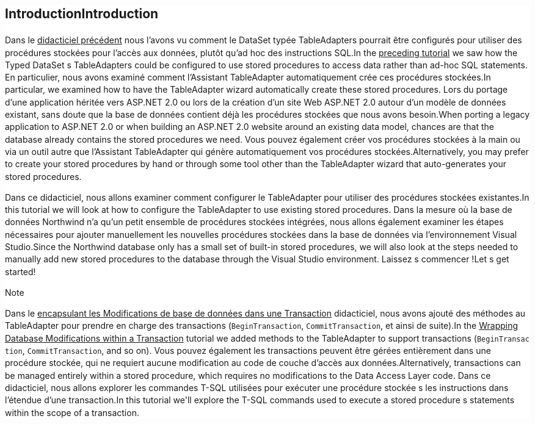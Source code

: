 
## <a name="introduction"></a><span data-ttu-id="a4be9-110">Introduction</span><span class="sxs-lookup"><span data-stu-id="a4be9-110">Introduction</span></span>

<span data-ttu-id="a4be9-111">Dans le [didacticiel précédent](creating-new-stored-procedures-for-the-typed-dataset-s-tableadapters-cs.md) nous l’avons vu comment le DataSet typée TableAdapters pourrait être configurés pour utiliser des procédures stockées pour l’accès aux données, plutôt qu’ad hoc des instructions SQL.</span><span class="sxs-lookup"><span data-stu-id="a4be9-111">In the [preceding tutorial](creating-new-stored-procedures-for-the-typed-dataset-s-tableadapters-cs.md) we saw how the Typed DataSet s TableAdapters could be configured to use stored procedures to access data rather than ad-hoc SQL statements.</span></span> <span data-ttu-id="a4be9-112">En particulier, nous avons examiné comment l’Assistant TableAdapter automatiquement crée ces procédures stockées.</span><span class="sxs-lookup"><span data-stu-id="a4be9-112">In particular, we examined how to have the TableAdapter wizard automatically create these stored procedures.</span></span> <span data-ttu-id="a4be9-113">Lors du portage d’une application héritée vers ASP.NET 2.0 ou lors de la création d’un site Web ASP.NET 2.0 autour d’un modèle de données existant, sans doute que la base de données contient déjà les procédures stockées que nous avons besoin.</span><span class="sxs-lookup"><span data-stu-id="a4be9-113">When porting a legacy application to ASP.NET 2.0 or when building an ASP.NET 2.0 website around an existing data model, chances are that the database already contains the stored procedures we need.</span></span> <span data-ttu-id="a4be9-114">Vous pouvez également créer vos procédures stockées à la main ou via un outil autre que l’Assistant TableAdapter qui génère automatiquement vos procédures stockées.</span><span class="sxs-lookup"><span data-stu-id="a4be9-114">Alternatively, you may prefer to create your stored procedures by hand or through some tool other than the TableAdapter wizard that auto-generates your stored procedures.</span></span>

<span data-ttu-id="a4be9-115">Dans ce didacticiel, nous allons examiner comment configurer le TableAdapter pour utiliser des procédures stockées existantes.</span><span class="sxs-lookup"><span data-stu-id="a4be9-115">In this tutorial we will look at how to configure the TableAdapter to use existing stored procedures.</span></span> <span data-ttu-id="a4be9-116">Dans la mesure où la base de données Northwind n’a qu’un petit ensemble de procédures stockées intégrées, nous allons également examiner les étapes nécessaires pour ajouter manuellement les nouvelles procédures stockées dans la base de données via l’environnement Visual Studio.</span><span class="sxs-lookup"><span data-stu-id="a4be9-116">Since the Northwind database only has a small set of built-in stored procedures, we will also look at the steps needed to manually add new stored procedures to the database through the Visual Studio environment.</span></span> <span data-ttu-id="a4be9-117">Laissez s commencer !</span><span class="sxs-lookup"><span data-stu-id="a4be9-117">Let s get started!</span></span>

> [!NOTE]
> <span data-ttu-id="a4be9-118">Dans le [encapsulant les Modifications de base de données dans une Transaction](../working-with-batched-data/wrapping-database-modifications-within-a-transaction-cs.md) didacticiel, nous avons ajouté des méthodes au TableAdapter pour prendre en charge des transactions (`BeginTransaction`, `CommitTransaction`, et ainsi de suite).</span><span class="sxs-lookup"><span data-stu-id="a4be9-118">In the [Wrapping Database Modifications within a Transaction](../working-with-batched-data/wrapping-database-modifications-within-a-transaction-cs.md) tutorial we added methods to the TableAdapter to support transactions (`BeginTransaction`, `CommitTransaction`, and so on).</span></span> <span data-ttu-id="a4be9-119">Vous pouvez également les transactions peuvent être gérées entièrement dans une procédure stockée, qui ne requiert aucune modification au code de couche d’accès aux données.</span><span class="sxs-lookup"><span data-stu-id="a4be9-119">Alternatively, transactions can be managed entirely within a stored procedure, which requires no modifications to the Data Access Layer code.</span></span> <span data-ttu-id="a4be9-120">Dans ce didacticiel, nous allons explorer les commandes T-SQL utilisées pour exécuter une procédure stockée s les instructions dans l’étendue d’une transaction.</span><span class="sxs-lookup"><span data-stu-id="a4be9-120">In this tutorial we'll explore the T-SQL commands used to execute a stored procedure s statements within the scope of a transaction.</span></span>
